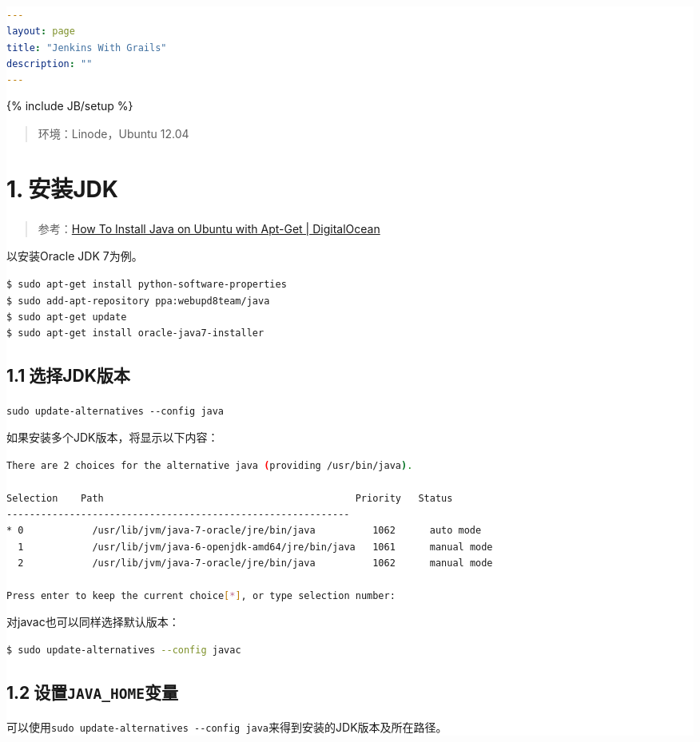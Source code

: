 ```yaml
---
layout: page
title: "Jenkins With Grails"
description: ""
---
```

{% include JB/setup %}

> 环境：Linode，Ubuntu 12.04

# 1. 安装JDK

> 参考：[How To Install Java on Ubuntu with Apt-Get | DigitalOcean](https://www.digitalocean.com/community/articles/how-to-install-java-on-ubuntu-with-apt-get)

以安装Oracle JDK 7为例。

```bash
$ sudo apt-get install python-software-properties
$ sudo add-apt-repository ppa:webupd8team/java
$ sudo apt-get update
$ sudo apt-get install oracle-java7-installer
```

## 1.1 选择JDK版本

```
sudo update-alternatives --config java
```

如果安装多个JDK版本，将显示以下内容：

```bash
There are 2 choices for the alternative java (providing /usr/bin/java).

Selection    Path                                            Priority   Status
------------------------------------------------------------
* 0            /usr/lib/jvm/java-7-oracle/jre/bin/java          1062      auto mode
  1            /usr/lib/jvm/java-6-openjdk-amd64/jre/bin/java   1061      manual mode
  2            /usr/lib/jvm/java-7-oracle/jre/bin/java          1062      manual mode

Press enter to keep the current choice[*], or type selection number:
```

对javac也可以同样选择默认版本：

```bash
$ sudo update-alternatives --config javac
```

## 1.2 设置`JAVA_HOME`变量

可以使用`sudo update-alternatives --config java`来得到安装的JDK版本及所在路径。
